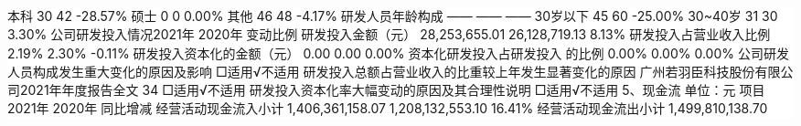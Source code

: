 本科
30
42
-28.57%
硕士
0
0
0.00%
其他
46
48
-4.17%
研发人员年龄构成
——
——
——
30岁以下
45
60
-25.00%
30~40岁
31
30
3.30%
公司研发投入情况2021年
2020年
变动比例
研发投入金额（元）
28,253,655.01
26,128,719.13
8.13%
研发投入占营业收入比例
2.19%
2.30%
-0.11%
研发投入资本化的金额（元）
0.00
0.00
0.00%
资本化研发投入占研发投入
的比例
0.00%
0.00%
0.00%
公司研发人员构成发生重大变化的原因及影响
□适用√不适用
研发投入总额占营业收入的比重较上年发生显著变化的原因
广州若羽臣科技股份有限公司2021年年度报告全文
34
□适用√不适用
研发投入资本化率大幅变动的原因及其合理性说明
□适用√不适用
5、现金流
单位：元
项目
2021年
2020年
同比增减
经营活动现金流入小计
1,406,361,158.07
1,208,132,553.10
16.41%
经营活动现金流出小计
1,499,810,138.70